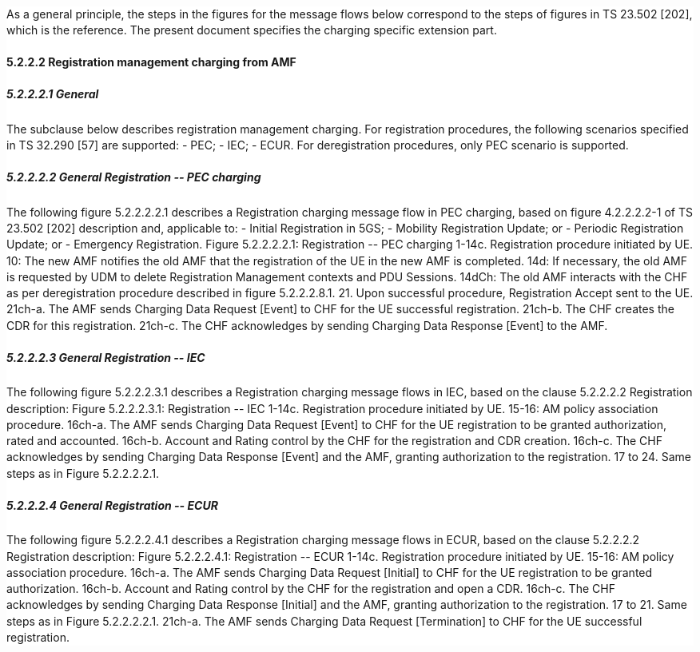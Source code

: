 As a general principle, the steps in the figures for the message flows below
correspond to the steps of figures in TS 23.502 [202], which is the reference.
The present document specifies the charging specific extension part.
#### 5.2.2.2 Registration management charging from AMF
##### 5.2.2.2.1 General
The subclause below describes registration management charging.
For registration procedures, the following scenarios specified in TS 32.290
[57] are supported:
\- PEC;
\- IEC;
\- ECUR.
For deregistration procedures, only PEC scenario is supported.
##### 5.2.2.2.2 General Registration -- PEC charging
The following figure 5.2.2.2.2.1 describes a Registration charging message
flow in PEC charging, based on figure 4.2.2.2.2-1 of TS 23.502 [202]
description and, applicable to:
\- Initial Registration in 5GS;
\- Mobility Registration Update; or
\- Periodic Registration Update; or
\- Emergency Registration.
Figure 5.2.2.2.2.1: Registration -- PEC charging
1-14c. Registration procedure initiated by UE.
10: The new AMF notifies the old AMF that the registration of the UE in the
new AMF is completed.
14d: If necessary, the old AMF is requested by UDM to delete Registration
Management contexts and PDU Sessions.
14dCh: The old AMF interacts with the CHF as per deregistration procedure
described in figure 5.2.2.2.8.1.
21\. Upon successful procedure, Registration Accept sent to the UE.
21ch-a. The AMF sends Charging Data Request [Event] to CHF for the UE
successful registration.
21ch-b. The CHF creates the CDR for this registration.
21ch-c. The CHF acknowledges by sending Charging Data Response [Event] to the
AMF.
##### 5.2.2.2.3 General Registration -- IEC
The following figure 5.2.2.2.3.1 describes a Registration charging message
flows in IEC, based on the clause 5.2.2.2.2 Registration description:
Figure 5.2.2.2.3.1: Registration -- IEC
1-14c. Registration procedure initiated by UE.
15-16: AM policy association procedure.
16ch-a. The AMF sends Charging Data Request [Event] to CHF for the UE
registration to be granted authorization, rated and accounted.
16ch-b. Account and Rating control by the CHF for the registration and CDR
creation.
16ch-c. The CHF acknowledges by sending Charging Data Response [Event] and the
AMF, granting authorization to the registration.
17 to 24. Same steps as in Figure 5.2.2.2.2.1.
##### 5.2.2.2.4 General Registration -- ECUR
The following figure 5.2.2.2.4.1 describes a Registration charging message
flows in ECUR, based on the clause 5.2.2.2.2 Registration description:
Figure 5.2.2.2.4.1: Registration -- ECUR
1-14c. Registration procedure initiated by UE.
15-16: AM policy association procedure.
16ch-a. The AMF sends Charging Data Request [Initial] to CHF for the UE
registration to be granted authorization.
16ch-b. Account and Rating control by the CHF for the registration and open a
CDR.
16ch-c. The CHF acknowledges by sending Charging Data Response [Initial] and
the AMF, granting authorization to the registration.
17 to 21. Same steps as in Figure 5.2.2.2.2.1.
21ch-a. The AMF sends Charging Data Request [Termination] to CHF for the UE
successful registration.